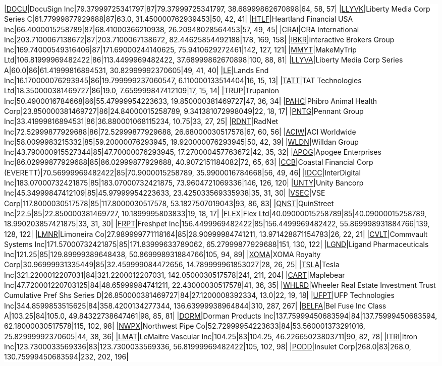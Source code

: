 |[DOCU](https://finance.yahoo.com/quote/DOCU/)|DocuSign Inc|79.37999725341797|87|79.37999725341797, 38.68999862670898|64, 58, 57|
|[LLYVK](https://finance.yahoo.com/quote/LLYVK/)|Liberty Media Corp Series C|61.77999877929688|87|63.0, 31.450000762939453|50, 42, 41|
|[HTLF](https://finance.yahoo.com/quote/HTLF/)|Heartland Financial USA Inc|66.4000015258789|87|68.41000366210938, 26.20948028564453|57, 49, 45|
|[CRAI](https://finance.yahoo.com/quote/CRAI/)|CRA International Inc|203.7100067138672|87|203.7100067138672, 82.44625854492188|178, 169, 158|
|[IBKR](https://finance.yahoo.com/quote/IBKR/)|Interactive Brokers Group Inc|169.74000549316406|87|171.69000244140625, 75.9410629272461|142, 127, 121|
|[MMYT](https://finance.yahoo.com/quote/MMYT/)|MakeMyTrip Ltd|106.81999969482422|86|113.4499969482422, 37.68999862670898|100, 88, 81|
|[LLYVA](https://finance.yahoo.com/quote/LLYVA/)|Liberty Media Corp Series A|60.0|86|61.41999816894531, 30.82999992370605|49, 41, 40|
|[LE](https://finance.yahoo.com/quote/LE/)|Lands End Inc|16.170000076293945|86|19.799999237060547, 6.110000133514404|16, 15, 13|
|[TATT](https://finance.yahoo.com/quote/TATT/)|TAT Technologies Ltd|18.350000381469727|86|19.0, 7.659999847412109|17, 15, 14|
|[TRUP](https://finance.yahoo.com/quote/TRUP/)|Trupanion Inc|50.4900016784668|86|55.47999954223633, 19.850000381469727|47, 36, 34|
|[PAHC](https://finance.yahoo.com/quote/PAHC/)|Phibro Animal Health Corp|23.850000381469727|86|24.84000015258789, 9.341381072998049|22, 18, 17|
|[PNTG](https://finance.yahoo.com/quote/PNTG/)|Pennant Group Inc|33.41999816894531|86|36.880001068115234, 10.75|33, 27, 25|
|[RDNT](https://finance.yahoo.com/quote/RDNT/)|RadNet Inc|72.52999877929688|86|72.52999877929688, 26.68000030517578|67, 60, 56|
|[ACIW](https://finance.yahoo.com/quote/ACIW/)|ACI Worldwide Inc|58.0099983215332|85|59.20000076293945, 19.920000076293945|50, 42, 39|
|[WLDN](https://finance.yahoo.com/quote/WLDN/)|Willdan Group Inc|43.790000915527344|85|47.70000076293945, 17.270000457763672|42, 35, 32|
|[APOG](https://finance.yahoo.com/quote/APOG/)|Apogee Enterprises Inc|86.02999877929688|85|86.02999877929688, 40.9072151184082|72, 65, 63|
|[CCB](https://finance.yahoo.com/quote/CCB/)|Coastal Financial Corp (EVERETT)|70.56999969482422|85|70.9000015258789, 35.9900016784668|56, 49, 46|
|[IDCC](https://finance.yahoo.com/quote/IDCC/)|InterDigital Inc|183.07000732421875|85|183.07000732421875, 73.9604721069336|146, 126, 120|
|[UNTY](https://finance.yahoo.com/quote/UNTY/)|Unity Bancorp Inc|45.34999847412109|85|45.97999954223633, 23.425033569335938|35, 31, 30|
|[VSEC](https://finance.yahoo.com/quote/VSEC/)|VSE Corp|117.8000030517578|85|117.8000030517578, 53.1827507019043|93, 86, 83|
|[QNST](https://finance.yahoo.com/quote/QNST/)|QuinStreet Inc|22.5|85|22.850000381469727, 10.1899995803833|19, 18, 17|
|[FLEX](https://finance.yahoo.com/quote/FLEX/)|Flex Ltd|40.09000015258789|85|40.09000015258789, 18.990203857421875|33, 31, 30|
|[FRPT](https://finance.yahoo.com/quote/FRPT/)|Freshpet Inc|156.4499969482422|85|156.4499969482422, 55.869998931884766|139, 128, 122|
|[LMNR](https://finance.yahoo.com/quote/LMNR/)|Limoneira Co|27.989999771118164|85|28.90999984741211, 13.971428871154783|26, 22, 21|
|[CVLT](https://finance.yahoo.com/quote/CVLT/)|Commvault Systems Inc|171.57000732421875|85|171.83999633789062, 65.27999877929688|151, 130, 122|
|[LGND](https://finance.yahoo.com/quote/LGND/)|Ligand Pharmaceuticals Inc|121.25|85|129.89999389648438, 50.869998931884766|105, 94, 89|
|[XOMA](https://finance.yahoo.com/quote/XOMA/)|XOMA Royalty Corp|30.96999931335449|85|32.459999084472656, 14.789999961853027|28, 26, 25|
|[TSLA](https://finance.yahoo.com/quote/TSLA/)|Tesla Inc|321.2200012207031|84|321.2200012207031, 142.0500030517578|241, 211, 204|
|[CART](https://finance.yahoo.com/quote/CART/)|Maplebear Inc|47.720001220703125|84|48.65999984741211, 22.43000030517578|41, 36, 35|
|[WHLRD](https://finance.yahoo.com/quote/WHLRD/)|Wheeler Real Estate Investment Trust Cumulative Pref Shs Series D|26.850000381469727|84|27.1200008392334, 13.0|22, 19, 18|
|[UFPT](https://finance.yahoo.com/quote/UFPT/)|UFP Technologies Inc|344.8599853515625|84|358.4200134277344, 136.63999938964844|310, 287, 267|
|[BELFA](https://finance.yahoo.com/quote/BELFA/)|Bel Fuse Inc Class A|103.25|84|105.0, 49.84322738647461|98, 85, 81|
|[DORM](https://finance.yahoo.com/quote/DORM/)|Dorman Products Inc|137.75999450683594|84|137.75999450683594, 62.18000030517578|115, 102, 98|
|[NWPX](https://finance.yahoo.com/quote/NWPX/)|Northwest Pipe Co|52.72999954223633|84|53.560001373291016, 25.82999992370605|44, 38, 36|
|[LMAT](https://finance.yahoo.com/quote/LMAT/)|LeMaitre Vascular Inc|104.25|83|104.25, 46.22665023803711|90, 82, 78|
|[ITRI](https://finance.yahoo.com/quote/ITRI/)|Itron Inc|123.7300033569336|83|123.7300033569336, 56.81999969482422|105, 102, 98|
|[PODD](https://finance.yahoo.com/quote/PODD/)|Insulet Corp|268.0|83|268.0, 130.75999450683594|232, 202, 196|